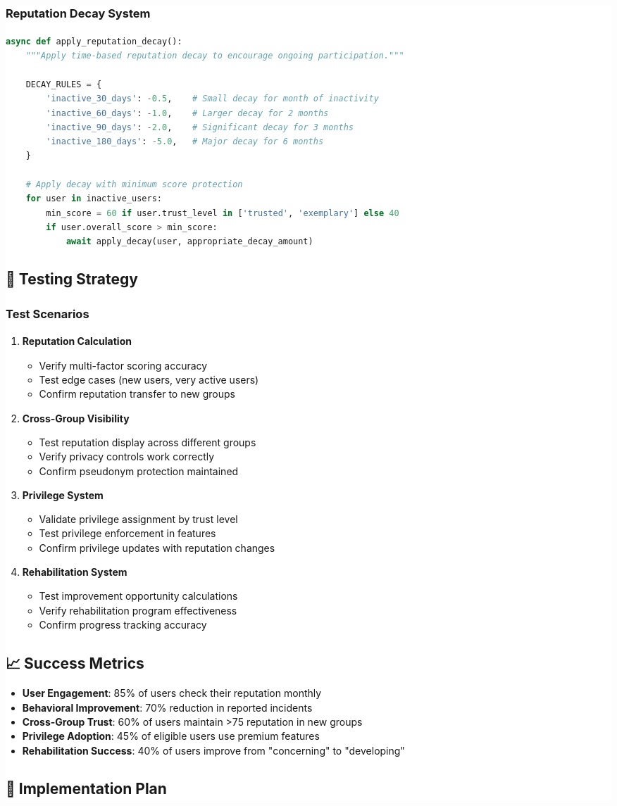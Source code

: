 ### Reputation Decay System
```python
async def apply_reputation_decay():
    """Apply time-based reputation decay to encourage ongoing participation."""
    
    DECAY_RULES = {
        'inactive_30_days': -0.5,    # Small decay for month of inactivity
        'inactive_60_days': -1.0,    # Larger decay for 2 months
        'inactive_90_days': -2.0,    # Significant decay for 3 months
        'inactive_180_days': -5.0,   # Major decay for 6 months
    }
    
    # Apply decay with minimum score protection
    for user in inactive_users:
        min_score = 60 if user.trust_level in ['trusted', 'exemplary'] else 40
        if user.overall_score > min_score:
            await apply_decay(user, appropriate_decay_amount)
```

## 🧪 Testing Strategy

### Test Scenarios
1. **Reputation Calculation**
   - Verify multi-factor scoring accuracy
   - Test edge cases (new users, very active users)
   - Confirm reputation transfer to new groups

2. **Cross-Group Visibility**
   - Test reputation display across different groups
   - Verify privacy controls work correctly
   - Confirm pseudonym protection maintained

3. **Privilege System**
   - Validate privilege assignment by trust level
   - Test privilege enforcement in features
   - Confirm privilege updates with reputation changes

4. **Rehabilitation System**
   - Test improvement opportunity calculations
   - Verify rehabilitation program effectiveness
   - Confirm progress tracking accuracy

## 📈 Success Metrics

- **User Engagement**: 85% of users check their reputation monthly
- **Behavioral Improvement**: 70% reduction in reported incidents
- **Cross-Group Trust**: 60% of users maintain >75 reputation in new groups
- **Privilege Adoption**: 45% of eligible users use premium features
- **Rehabilitation Success**: 40% of users improve from "concerning" to "developing"

## 🚧 Implementation Plan
